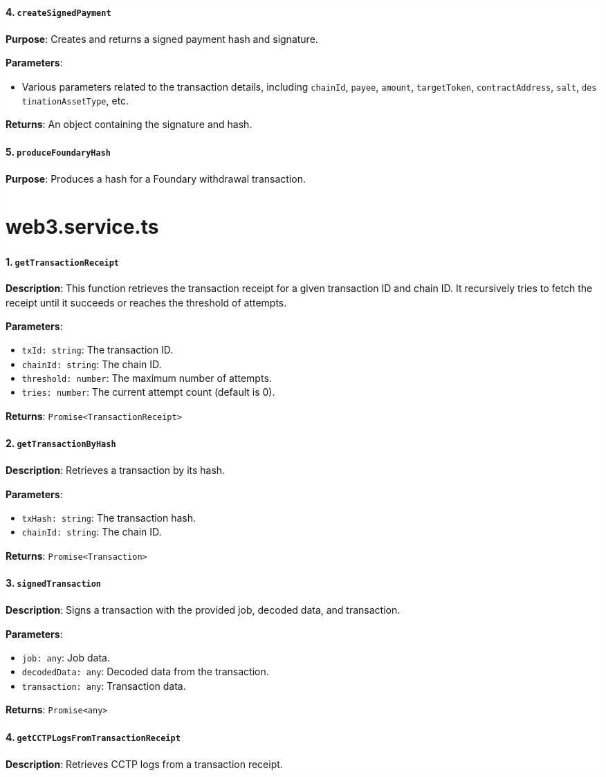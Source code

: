 #### 4\. `createSignedPayment`

**Purpose**: Creates and returns a signed payment hash and signature.

**Parameters**:

- Various parameters related to the transaction details, including `chainId`, `payee`, `amount`, `targetToken`, `contractAddress`, `salt`, `destinationAssetType`, etc.

**Returns**: An object containing the signature and hash.

#### 5\. `produceFoundaryHash`

**Purpose**: Produces a hash for a Foundary withdrawal transaction.

# web3.service.ts

#### 1\. `getTransactionReceipt`

**Description**: This function retrieves the transaction receipt for a given transaction ID and chain ID. It recursively tries to fetch the receipt until it succeeds or reaches the threshold of attempts.

**Parameters**:

- `txId: string`: The transaction ID.
- `chainId: string`: The chain ID.
- `threshold: number`: The maximum number of attempts.
- `tries: number`: The current attempt count (default is 0).

**Returns**: `Promise<TransactionReceipt>`

#### 2\. `getTransactionByHash`

**Description**: Retrieves a transaction by its hash.

**Parameters**:

- `txHash: string`: The transaction hash.
- `chainId: string`: The chain ID.

**Returns**: `Promise<Transaction>`

#### 3\. `signedTransaction`

**Description**: Signs a transaction with the provided job, decoded data, and transaction.

**Parameters**:

- `job: any`: Job data.
- `decodedData: any`: Decoded data from the transaction.
- `transaction: any`: Transaction data.

**Returns**: `Promise<any>`

#### 4\. `getCCTPLogsFromTransactionReceipt`

**Description**: Retrieves CCTP logs from a transaction receipt.

